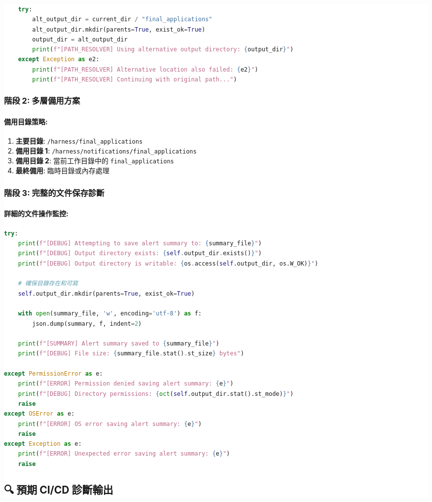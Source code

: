 ```python
    try:
        alt_output_dir = current_dir / "final_applications"
        alt_output_dir.mkdir(parents=True, exist_ok=True)
        output_dir = alt_output_dir
        print(f"[PATH_RESOLVER] Using alternative output directory: {output_dir}")
    except Exception as e2:
        print(f"[PATH_RESOLVER] Alternative location also failed: {e2}")
        print(f"[PATH_RESOLVER] Continuing with original path...")
```

### **階段 2: 多層備用方案**

#### **備用目錄策略**:
1. **主要目錄**: `/harness/final_applications`
2. **備用目錄 1**: `/harness/notifications/final_applications`
3. **備用目錄 2**: 當前工作目錄中的 `final_applications`
4. **最終備用**: 臨時目錄或內存處理

### **階段 3: 完整的文件保存診斷**

#### **詳細的文件操作監控**:
```python
try:
    print(f"[DEBUG] Attempting to save alert summary to: {summary_file}")
    print(f"[DEBUG] Output directory exists: {self.output_dir.exists()}")
    print(f"[DEBUG] Output directory is writable: {os.access(self.output_dir, os.W_OK)}")
    
    # 確保目錄存在和可寫
    self.output_dir.mkdir(parents=True, exist_ok=True)
    
    with open(summary_file, 'w', encoding='utf-8') as f:
        json.dump(summary, f, indent=2)
    
    print(f"[SUMMARY] Alert summary saved to {summary_file}")
    print(f"[DEBUG] File size: {summary_file.stat().st_size} bytes")
    
except PermissionError as e:
    print(f"[ERROR] Permission denied saving alert summary: {e}")
    print(f"[DEBUG] Directory permissions: {oct(self.output_dir.stat().st_mode)}")
    raise
except OSError as e:
    print(f"[ERROR] OS error saving alert summary: {e}")
    raise
except Exception as e:
    print(f"[ERROR] Unexpected error saving alert summary: {e}")
    raise
```

## 🔍 預期 CI/CD 診斷輸出
